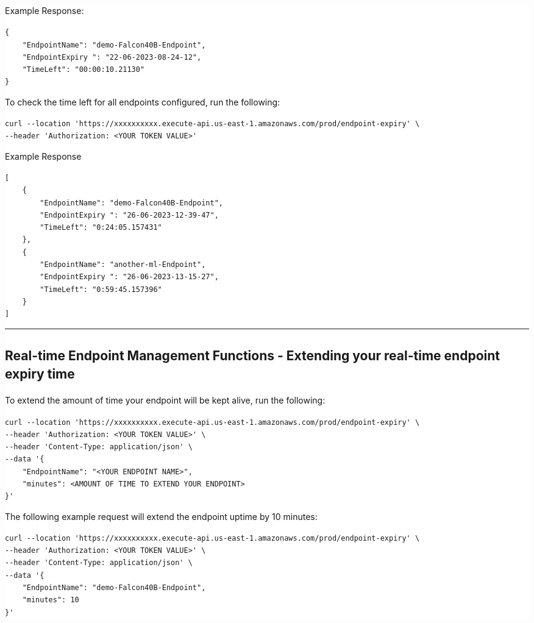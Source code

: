 Example Response:
```
{
    "EndpointName": "demo-Falcon40B-Endpoint",
    "EndpointExpiry ": "22-06-2023-08-24-12",
    "TimeLeft": "00:00:10.21130"
}
```

To check the time left for all endpoints configured, run the following:
```
curl --location 'https://xxxxxxxxxx.execute-api.us-east-1.amazonaws.com/prod/endpoint-expiry' \
--header 'Authorization: <YOUR TOKEN VALUE>'
```

Example Response
```
[
    {
        "EndpointName": "demo-Falcon40B-Endpoint",
        "EndpointExpiry ": "26-06-2023-12-39-47",
        "TimeLeft": "0:24:05.157431"
    },
    {
        "EndpointName": "another-ml-Endpoint",
        "EndpointExpiry ": "26-06-2023-13-15-27",
        "TimeLeft": "0:59:45.157396"
    }
]
```
---
## Real-time Endpoint Management Functions - Extending your real-time endpoint expiry time

To extend the amount of time your endpoint will be kept alive, run the following:

```
curl --location 'https://xxxxxxxxxx.execute-api.us-east-1.amazonaws.com/prod/endpoint-expiry' \
--header 'Authorization: <YOUR TOKEN VALUE>' \
--header 'Content-Type: application/json' \
--data '{
    "EndpointName": "<YOUR ENDPOINT NAME>",
    "minutes": <AMOUNT OF TIME TO EXTEND YOUR ENDPOINT>
}'
```

The following example request will extend the endpoint uptime by 10 minutes:
```
curl --location 'https://xxxxxxxxxx.execute-api.us-east-1.amazonaws.com/prod/endpoint-expiry' \
--header 'Authorization: <YOUR TOKEN VALUE>' \
--header 'Content-Type: application/json' \
--data '{
    "EndpointName": "demo-Falcon40B-Endpoint",
    "minutes": 10
}'
```
